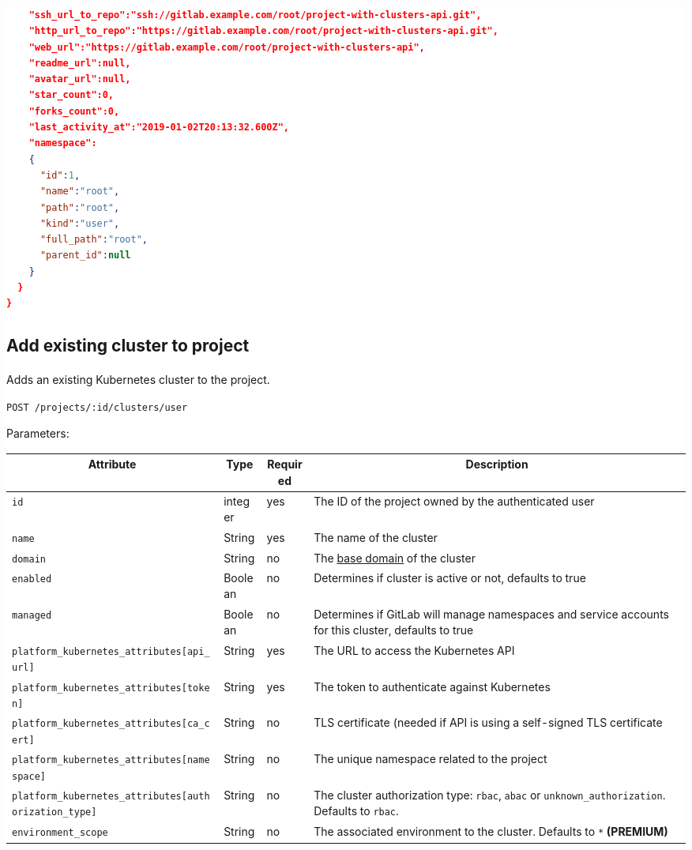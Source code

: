 ```json
    "ssh_url_to_repo":"ssh://gitlab.example.com/root/project-with-clusters-api.git",
    "http_url_to_repo":"https://gitlab.example.com/root/project-with-clusters-api.git",
    "web_url":"https://gitlab.example.com/root/project-with-clusters-api",
    "readme_url":null,
    "avatar_url":null,
    "star_count":0,
    "forks_count":0,
    "last_activity_at":"2019-01-02T20:13:32.600Z",
    "namespace":
    {
      "id":1,
      "name":"root",
      "path":"root",
      "kind":"user",
      "full_path":"root",
      "parent_id":null
    }
  }
}
```

## Add existing cluster to project

Adds an existing Kubernetes cluster to the project.

```bash
POST /projects/:id/clusters/user
```

Parameters:

| Attribute | Type | Required | Description |
| --------- | ---- | -------- | ----------- |
| `id` | integer | yes | The ID of the project owned by the authenticated user |
| `name` | String | yes | The name of the cluster |
| `domain` | String | no | The [base domain](../user/project/clusters/index.md#base-domain) of the cluster |
| `enabled` | Boolean | no | Determines if cluster is active or not, defaults to true |
| `managed` | Boolean | no | Determines if GitLab will manage namespaces and service accounts for this cluster, defaults to true |
| `platform_kubernetes_attributes[api_url]` | String | yes | The URL to access the Kubernetes API |
| `platform_kubernetes_attributes[token]` | String | yes | The token to authenticate against Kubernetes |
| `platform_kubernetes_attributes[ca_cert]` | String | no | TLS certificate (needed if API is using a self-signed TLS certificate |
| `platform_kubernetes_attributes[namespace]` | String | no | The unique namespace related to the project |
| `platform_kubernetes_attributes[authorization_type]` | String | no | The cluster authorization type: `rbac`, `abac` or `unknown_authorization`. Defaults to `rbac`. |
| `environment_scope` | String | no | The associated environment to the cluster. Defaults to `*` **(PREMIUM)** |
